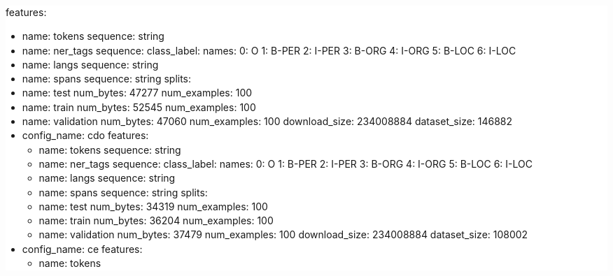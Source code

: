   features:
  - name: tokens
    sequence: string
  - name: ner_tags
    sequence:
      class_label:
        names:
          0: O
          1: B-PER
          2: I-PER
          3: B-ORG
          4: I-ORG
          5: B-LOC
          6: I-LOC
  - name: langs
    sequence: string
  - name: spans
    sequence: string
  splits:
  - name: test
    num_bytes: 47277
    num_examples: 100
  - name: train
    num_bytes: 52545
    num_examples: 100
  - name: validation
    num_bytes: 47060
    num_examples: 100
  download_size: 234008884
  dataset_size: 146882
- config_name: cdo
  features:
  - name: tokens
    sequence: string
  - name: ner_tags
    sequence:
      class_label:
        names:
          0: O
          1: B-PER
          2: I-PER
          3: B-ORG
          4: I-ORG
          5: B-LOC
          6: I-LOC
  - name: langs
    sequence: string
  - name: spans
    sequence: string
  splits:
  - name: test
    num_bytes: 34319
    num_examples: 100
  - name: train
    num_bytes: 36204
    num_examples: 100
  - name: validation
    num_bytes: 37479
    num_examples: 100
  download_size: 234008884
  dataset_size: 108002
- config_name: ce
  features:
  - name: tokens